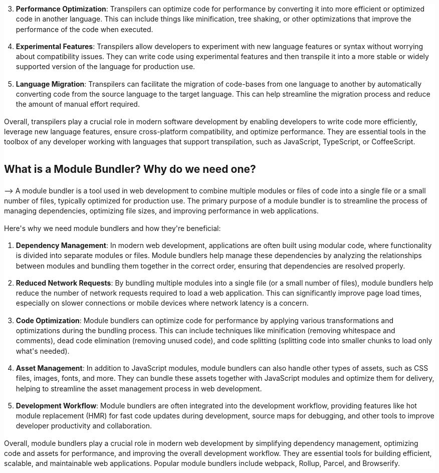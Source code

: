 3. **Performance Optimization**: Transpilers can optimize code for performance by converting it into more efficient or optimized code in another language. This can include things like minification, tree shaking, or other optimizations that improve the performance of the code when executed.

4. **Experimental Features**: Transpilers allow developers to experiment with new language features or syntax without worrying about compatibility issues. They can write code using experimental features and then transpile it into a more stable or widely supported version of the language for production use.

5. **Language Migration**: Transpilers can facilitate the migration of code-bases from one language to another by automatically converting code from the source language to the target language. This can help streamline the migration process and reduce the amount of manual effort required.

Overall, transpilers play a crucial role in modern software development by enabling developers to write code more efficiently, leverage new language features, ensure cross-platform compatibility, and optimize performance. They are essential tools in the toolbox of any developer working with languages that support transpilation, such as JavaScript, TypeScript, or CoffeeScript.

## What is a Module Bundler? Why do we need one?

--> A module bundler is a tool used in web development to combine multiple modules or files of code into a single file or a small number of files, typically optimized for production use. The primary purpose of a module bundler is to streamline the process of managing dependencies, optimizing file sizes, and improving performance in web applications.

Here's why we need module bundlers and how they're beneficial:

1. **Dependency Management**: In modern web development, applications are often built using modular code, where functionality is divided into separate modules or files. Module bundlers help manage these dependencies by analyzing the relationships between modules and bundling them together in the correct order, ensuring that dependencies are resolved properly.

2. **Reduced Network Requests**: By bundling multiple modules into a single file (or a small number of files), module bundlers help reduce the number of network requests required to load a web application. This can significantly improve page load times, especially on slower connections or mobile devices where network latency is a concern.

3. **Code Optimization**: Module bundlers can optimize code for performance by applying various transformations and optimizations during the bundling process. This can include techniques like minification (removing whitespace and comments), dead code elimination (removing unused code), and code splitting (splitting code into smaller chunks to load only what's needed).

4. **Asset Management**: In addition to JavaScript modules, module bundlers can also handle other types of assets, such as CSS files, images, fonts, and more. They can bundle these assets together with JavaScript modules and optimize them for delivery, helping to streamline the asset management process in web development.

5. **Development Workflow**: Module bundlers are often integrated into the development workflow, providing features like hot module replacement (HMR) for fast code updates during development, source maps for debugging, and other tools to improve developer productivity and collaboration.

Overall, module bundlers play a crucial role in modern web development by simplifying dependency management, optimizing code and assets for performance, and improving the overall development workflow. They are essential tools for building efficient, scalable, and maintainable web applications. Popular module bundlers include webpack, Rollup, Parcel, and Browserify.
